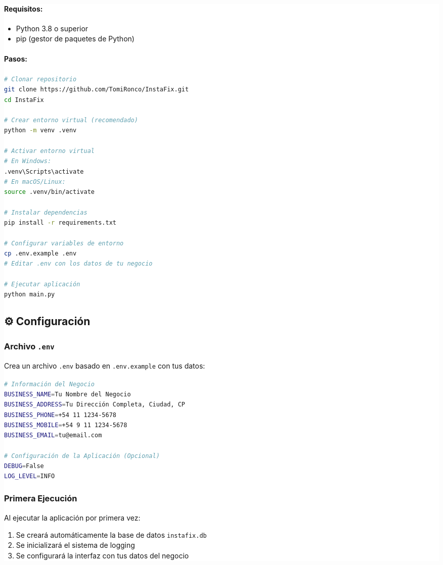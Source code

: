#### Requisitos:
- Python 3.8 o superior
- pip (gestor de paquetes de Python)

#### Pasos:
```bash
# Clonar repositorio
git clone https://github.com/TomiRonco/InstaFix.git
cd InstaFix

# Crear entorno virtual (recomendado)
python -m venv .venv

# Activar entorno virtual
# En Windows:
.venv\Scripts\activate
# En macOS/Linux:
source .venv/bin/activate

# Instalar dependencias
pip install -r requirements.txt

# Configurar variables de entorno
cp .env.example .env
# Editar .env con los datos de tu negocio

# Ejecutar aplicación
python main.py
```

## ⚙️ Configuración

### Archivo `.env`
Crea un archivo `.env` basado en `.env.example` con tus datos:

```bash
# Información del Negocio
BUSINESS_NAME=Tu Nombre del Negocio
BUSINESS_ADDRESS=Tu Dirección Completa, Ciudad, CP
BUSINESS_PHONE=+54 11 1234-5678
BUSINESS_MOBILE=+54 9 11 1234-5678
BUSINESS_EMAIL=tu@email.com

# Configuración de la Aplicación (Opcional)
DEBUG=False
LOG_LEVEL=INFO
```

### Primera Ejecución
Al ejecutar la aplicación por primera vez:
1. Se creará automáticamente la base de datos `instafix.db`
2. Se inicializará el sistema de logging
3. Se configurará la interfaz con tus datos del negocio
